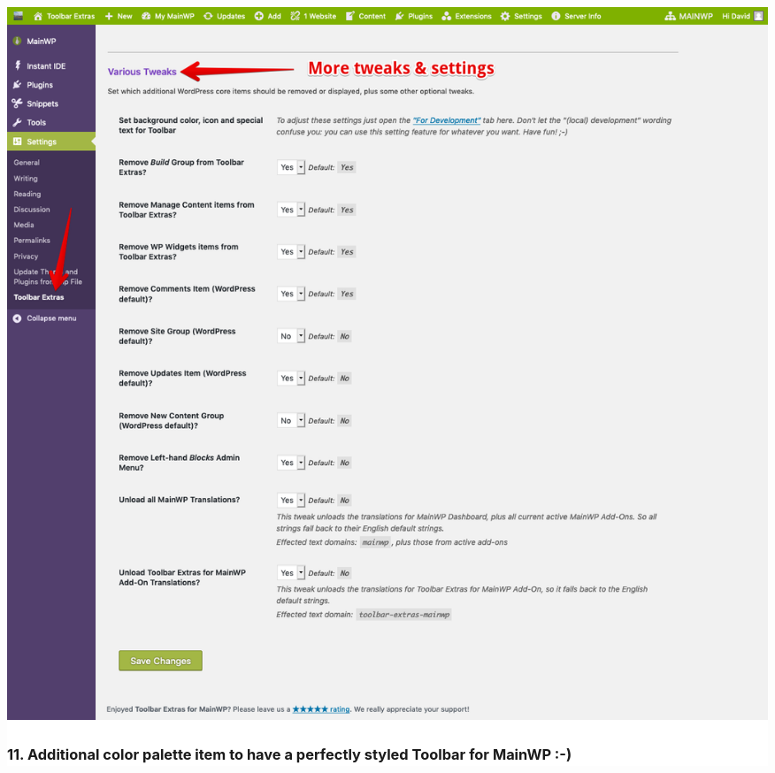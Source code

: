 ![More tweaks and settings for MainWP from this Add-On](https://raw.githubusercontent.com/deckerweb/toolbar-extras-mainwp/master/assets-repos/wordpress-org/screenshot-10.png)


### 11. Additional color palette item to have a perfectly styled Toolbar for MainWP :-)